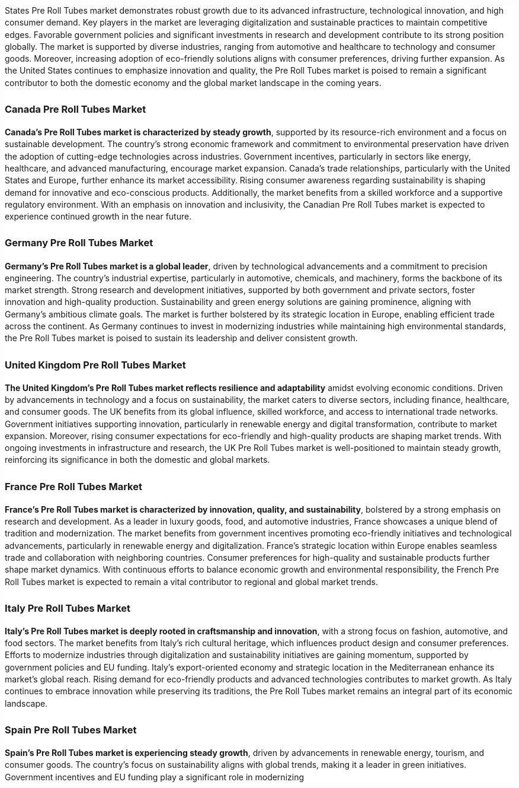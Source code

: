 States Pre Roll Tubes market demonstrates robust growth</strong> due to its advanced infrastructure, technological innovation, and high consumer demand. Key players in the market are leveraging digitalization and sustainable practices to maintain competitive edges. Favorable government policies and significant investments in research and development contribute to its strong position globally. The market is supported by diverse industries, ranging from automotive and healthcare to technology and consumer goods. Moreover, increasing adoption of eco-friendly solutions aligns with consumer preferences, driving further expansion. As the United States continues to emphasize innovation and quality, the Pre Roll Tubes market is poised to remain a significant contributor to both the domestic economy and the global market landscape in the coming years.</p><h3><strong>Canada Pre Roll Tubes Market</strong></h3><p><strong>Canada&rsquo;s Pre Roll Tubes market is characterized by steady growth</strong>, supported by its resource-rich environment and a focus on sustainable development. The country&rsquo;s strong economic framework and commitment to environmental preservation have driven the adoption of cutting-edge technologies across industries. Government incentives, particularly in sectors like energy, healthcare, and advanced manufacturing, encourage market expansion. Canada&rsquo;s trade relationships, particularly with the United States and Europe, further enhance its market accessibility. Rising consumer awareness regarding sustainability is shaping demand for innovative and eco-conscious products. Additionally, the market benefits from a skilled workforce and a supportive regulatory environment. With an emphasis on innovation and inclusivity, the Canadian Pre Roll Tubes market is expected to experience continued growth in the near future.</p><h3><strong>Germany Pre Roll Tubes Market</strong></h3><p><strong>Germany&rsquo;s Pre Roll Tubes market is a global leader</strong>, driven by technological advancements and a commitment to precision engineering. The country&rsquo;s industrial expertise, particularly in automotive, chemicals, and machinery, forms the backbone of its market strength. Strong research and development initiatives, supported by both government and private sectors, foster innovation and high-quality production. Sustainability and green energy solutions are gaining prominence, aligning with Germany&rsquo;s ambitious climate goals. The market is further bolstered by its strategic location in Europe, enabling efficient trade across the continent. As Germany continues to invest in modernizing industries while maintaining high environmental standards, the Pre Roll Tubes market is poised to sustain its leadership and deliver consistent growth.</p><h3><strong>United Kingdom Pre Roll Tubes Market</strong></h3><p><strong>The United Kingdom&rsquo;s Pre Roll Tubes market reflects resilience and adaptability</strong> amidst evolving economic conditions. Driven by advancements in technology and a focus on sustainability, the market caters to diverse sectors, including finance, healthcare, and consumer goods. The UK benefits from its global influence, skilled workforce, and access to international trade networks. Government initiatives supporting innovation, particularly in renewable energy and digital transformation, contribute to market expansion. Moreover, rising consumer expectations for eco-friendly and high-quality products are shaping market trends. With ongoing investments in infrastructure and research, the UK Pre Roll Tubes market is well-positioned to maintain steady growth, reinforcing its significance in both the domestic and global markets.</p><h3><strong>France Pre Roll Tubes Market</strong></h3><p><strong>France&rsquo;s Pre Roll Tubes market is characterized by innovation, quality, and sustainability</strong>, bolstered by a strong emphasis on research and development. As a leader in luxury goods, food, and automotive industries, France showcases a unique blend of tradition and modernization. The market benefits from government incentives promoting eco-friendly initiatives and technological advancements, particularly in renewable energy and digitalization. France&rsquo;s strategic location within Europe enables seamless trade and collaboration with neighboring countries. Consumer preferences for high-quality and sustainable products further shape market dynamics. With continuous efforts to balance economic growth and environmental responsibility, the French Pre Roll Tubes market is expected to remain a vital contributor to regional and global market trends.</p><h3><strong>Italy Pre Roll Tubes Market</strong></h3><p><strong>Italy&rsquo;s Pre Roll Tubes market is deeply rooted in craftsmanship and innovation</strong>, with a strong focus on fashion, automotive, and food sectors. The market benefits from Italy&rsquo;s rich cultural heritage, which influences product design and consumer preferences. Efforts to modernize industries through digitalization and sustainability initiatives are gaining momentum, supported by government policies and EU funding. Italy&rsquo;s export-oriented economy and strategic location in the Mediterranean enhance its market&rsquo;s global reach. Rising demand for eco-friendly products and advanced technologies contributes to market growth. As Italy continues to embrace innovation while preserving its traditions, the Pre Roll Tubes market remains an integral part of its economic landscape.</p><h3><strong>Spain Pre Roll Tubes Market</strong></h3><p><strong>Spain&rsquo;s Pre Roll Tubes market is experiencing steady growth</strong>, driven by advancements in renewable energy, tourism, and consumer goods. The country&rsquo;s focus on sustainability aligns with global trends, making it a leader in green initiatives. Government incentives and EU funding play a significant role in modernizing